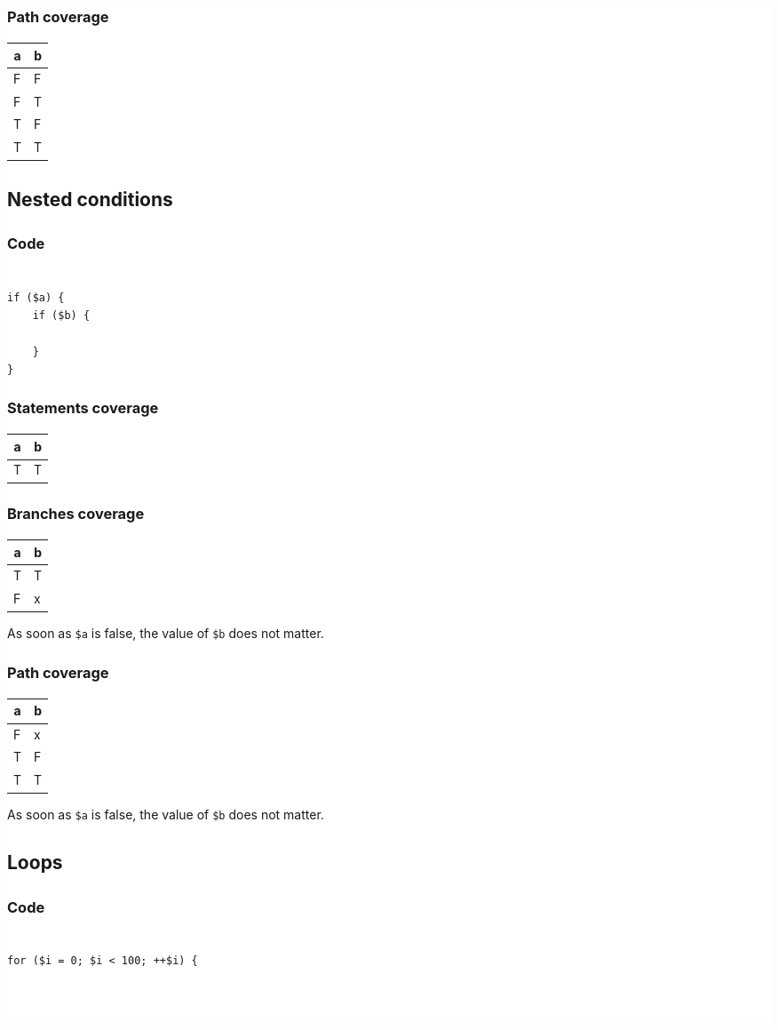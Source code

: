 ### Path coverage
| a | b |
|---|---|
| F | F |
| F | T |
| T | F |
| T | T |

## Nested conditions
### Code
<pre><code class="language-php line-numbers">
if ($a) {
	if ($b) {

	}
}
</code></pre>

### Statements coverage
| a | b |
|---|---|
| T | T |

### Branches coverage
| a | b |
|---|---|
| T | T |
| F | x |

As soon as `$a` is false, the value of `$b` does not matter.

### Path coverage
| a | b |
|---|---|
| F | x |
| T | F |
| T | T |

As soon as `$a` is false, the value of `$b` does not matter.

## Loops
### Code
<pre><code class="language-php line-numbers">
for ($i = 0; $i < 100; ++$i) {
